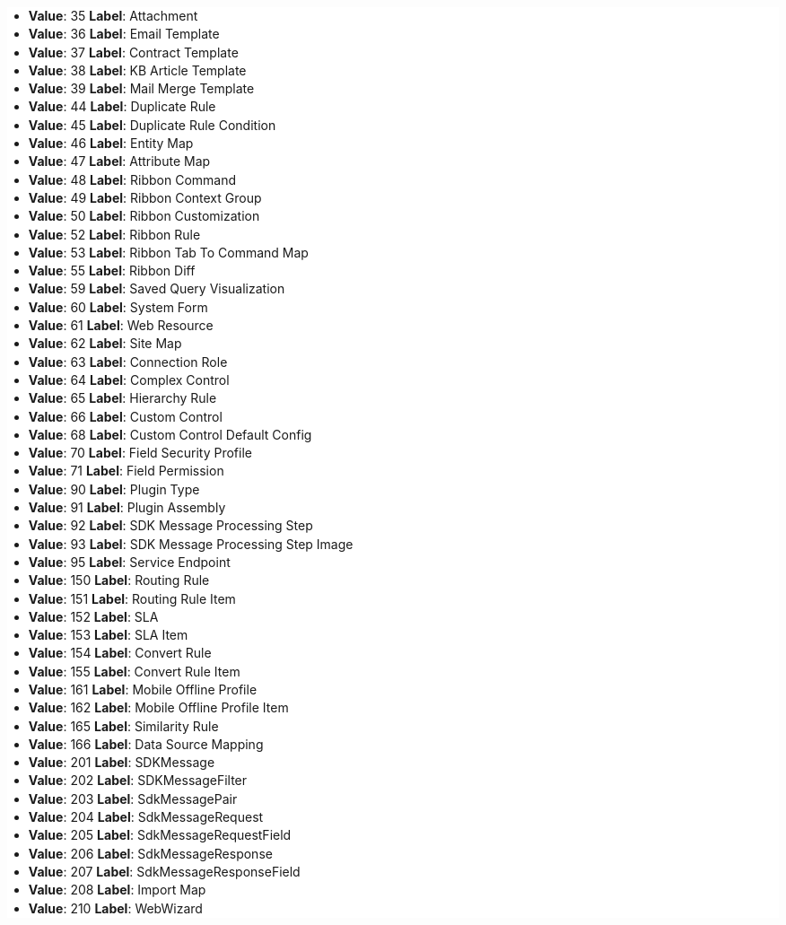 - **Value**: 35 **Label**: Attachment
- **Value**: 36 **Label**: Email Template
- **Value**: 37 **Label**: Contract Template
- **Value**: 38 **Label**: KB Article Template
- **Value**: 39 **Label**: Mail Merge Template
- **Value**: 44 **Label**: Duplicate Rule
- **Value**: 45 **Label**: Duplicate Rule Condition
- **Value**: 46 **Label**: Entity Map
- **Value**: 47 **Label**: Attribute Map
- **Value**: 48 **Label**: Ribbon Command
- **Value**: 49 **Label**: Ribbon Context Group
- **Value**: 50 **Label**: Ribbon Customization
- **Value**: 52 **Label**: Ribbon Rule
- **Value**: 53 **Label**: Ribbon Tab To Command Map
- **Value**: 55 **Label**: Ribbon Diff
- **Value**: 59 **Label**: Saved Query Visualization
- **Value**: 60 **Label**: System Form
- **Value**: 61 **Label**: Web Resource
- **Value**: 62 **Label**: Site Map
- **Value**: 63 **Label**: Connection Role
- **Value**: 64 **Label**: Complex Control
- **Value**: 65 **Label**: Hierarchy Rule
- **Value**: 66 **Label**: Custom Control
- **Value**: 68 **Label**: Custom Control Default Config
- **Value**: 70 **Label**: Field Security Profile
- **Value**: 71 **Label**: Field Permission
- **Value**: 90 **Label**: Plugin Type
- **Value**: 91 **Label**: Plugin Assembly
- **Value**: 92 **Label**: SDK Message Processing Step
- **Value**: 93 **Label**: SDK Message Processing Step Image
- **Value**: 95 **Label**: Service Endpoint
- **Value**: 150 **Label**: Routing Rule
- **Value**: 151 **Label**: Routing Rule Item
- **Value**: 152 **Label**: SLA
- **Value**: 153 **Label**: SLA Item
- **Value**: 154 **Label**: Convert Rule
- **Value**: 155 **Label**: Convert Rule Item
- **Value**: 161 **Label**: Mobile Offline Profile
- **Value**: 162 **Label**: Mobile Offline Profile Item
- **Value**: 165 **Label**: Similarity Rule
- **Value**: 166 **Label**: Data Source Mapping
- **Value**: 201 **Label**: SDKMessage
- **Value**: 202 **Label**: SDKMessageFilter
- **Value**: 203 **Label**: SdkMessagePair
- **Value**: 204 **Label**: SdkMessageRequest
- **Value**: 205 **Label**: SdkMessageRequestField
- **Value**: 206 **Label**: SdkMessageResponse
- **Value**: 207 **Label**: SdkMessageResponseField
- **Value**: 208 **Label**: Import Map
- **Value**: 210 **Label**: WebWizard
